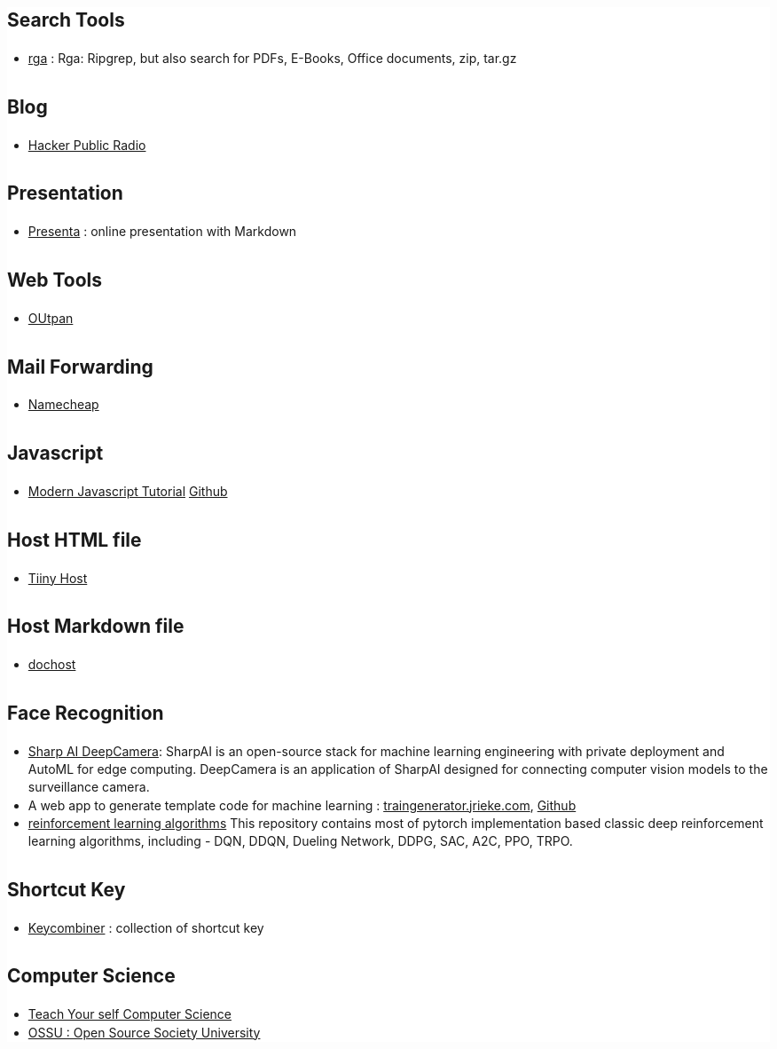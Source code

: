 ## Search Tools
- [rga](https://phiresky.github.io/blog/2019/rga--ripgrep-for-zip-targz-docx-odt-epub-jpg/) : Rga: Ripgrep, but also search for PDFs, E-Books, Office documents, zip, tar.gz

## Blog
- [Hacker Public Radio](https://hackerpublicradio.org/)

## Presentation
- [Presenta](https://play.presenta.cc/) : online presentation with Markdown

## Web Tools
- [OUtpan](https://www.outpan.com/)

## Mail Forwarding
- [Namecheap](https://www.namecheap.com/support/knowledgebase/article.aspx/308/2214/how-to-set-up-free-email-forwarding)

## Javascript
- [Modern Javascript Tutorial](https://javascript.info/) [Github](https://github.com/javascript-tutorial/en.javascript.info/)

## Host HTML file
- [Tiiny Host](https://tiiny.host/)

## Host Markdown file
- [dochost](https://dochost.me/)

## Face Recognition
- [Sharp AI DeepCamera](https://github.com/SharpAI/DeepCamera): SharpAI is an open-source stack for machine learning engineering with private deployment and AutoML for edge computing. DeepCamera is an application of SharpAI designed for connecting computer vision models to the surveillance camera.
- A web app to generate template code for machine learning : [traingenerator.jrieke.com](https://traingenerator.jrieke.com "https://traingenerator.jrieke.com"), [Github](https://github.com/jrieke/traingenerator)
- [reinforcement learning algorithms](https://github.com/TianhongDai/reinforcement-learning-algorithms) This repository contains most of pytorch implementation based classic deep reinforcement learning algorithms, including - DQN, DDQN, Dueling Network, DDPG, SAC, A2C, PPO, TRPO.

## Shortcut Key
- [Keycombiner](https://keycombiner.com/collections/) : collection of shortcut key

## Computer Science
- [Teach Your self Computer Science](https://teachyourselfcs.com/)
- [OSSU : Open Source Society University](https://github.com/ossu/computer-science)
